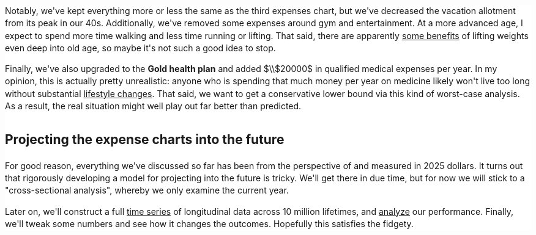 Notably, we've kept everything more or less the same as the third expenses chart, but we've decreased the vacation allotment from its peak in our 40s. Additionally, we've removed some expenses around gym and entertainment. At a more advanced age, I expect to spend more time walking and less time running or lifting. That said, there are apparently [some benefits][old-lifter] of lifting weights even deep into old age, so maybe it's not such a good idea to stop.

Finally, we've also upgraded to the **Gold health plan** and added $\\$20000$ in qualified medical expenses per year. In my opinion, this is actually pretty unrealistic: anyone who is spending that much money per year on medicine likely won't live too long without substantial [lifestyle changes][chronic-conditions]. That said, we want to get a conservative lower bound via this kind of worst-case analysis. As a result, the real situation might well play out far better than predicted.

## Projecting the expense charts into the future

For good reason, everything we've discussed so far has been from the perspective of and measured in 2025 dollars. It turns out that rigorously developing a model for projecting into the future is tricky. We'll get there in due time, but for now we will stick to a "cross-sectional analysis", whereby we only examine the current year.

Later on, we'll construct a full [time series][panels] of longitudinal data across 10 million lifetimes, and [analyze][mcmc] our performance. Finally, we'll tweak some numbers and see how it changes the outcomes. Hopefully this satisfies the fidgety.

[penalties]: https://www.irs.gov/retirement-plans/plan-participant-employee/retirement-topics-exceptions-to-tax-on-early-distributions
[hyperparameters]: https://en.wikipedia.org/wiki/Hyperparameter_optimization
[bachelors]: https://www.washingtonpost.com/lifestyle/2023/08/24/bachelor-married-93-potenzano-elkind/
[ern-mortgages]: https://earlyretirementnow.com/2017/10/11/the-ultimate-guide-to-safe-withdrawal-rates-part-21-mortgage-in-retirement/
[airbnb]: https://www.bogleheads.org/forum/viewtopic.php?t=414701
[old-lifter]: https://www.youtube.com/watch?v=assAa1bXhqU
[chronic-conditions]: https://www.cdc.gov/pcd/issues/2024/23_0267.htm
[panels]: https://en.wikipedia.org/wiki/Panel_data
[mcmc]: https://www.bogleheads.org/forum/viewtopic.php?p=6091112#p6091112
